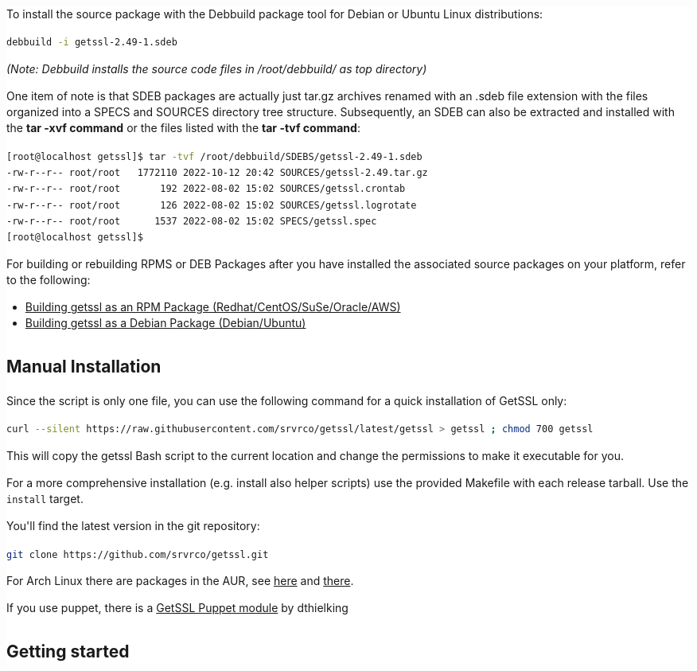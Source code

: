 To install the source package with the Debbuild package tool for Debian or Ubuntu Linux distributions:
```sh
debbuild -i getssl-2.49-1.sdeb
```
*(Note: Debbuild installs the source code files in /root/debbuild/ as top directory)*

One item of note is that SDEB packages are actually just tar.gz archives renamed with an .sdeb file extension with the files organized into a SPECS and SOURCES directory tree structure.  Subsequently, an SDEB can also be extracted and installed with the **tar -xvf command** or the files listed with the **tar -tvf command**:

```sh
[root@localhost getssl]$ tar -tvf /root/debbuild/SDEBS/getssl-2.49-1.sdeb 
-rw-r--r-- root/root   1772110 2022-10-12 20:42 SOURCES/getssl-2.49.tar.gz
-rw-r--r-- root/root       192 2022-08-02 15:02 SOURCES/getssl.crontab
-rw-r--r-- root/root       126 2022-08-02 15:02 SOURCES/getssl.logrotate
-rw-r--r-- root/root      1537 2022-08-02 15:02 SPECS/getssl.spec
[root@localhost getssl]$ 
```

For building or rebuilding RPMS or DEB Packages after you have installed the associated source packages on your platform, refer to the following:

- [Building getssl as an RPM Package (Redhat/CentOS/SuSe/Oracle/AWS)](#building-as-an-rpm-package)
- [Building getssl as a Debian Package (Debian/Ubuntu)](#building-as-a-debian-package)

## Manual Installation

Since the script is only one file, you can use the following command for
a quick installation of GetSSL only:

```sh
curl --silent https://raw.githubusercontent.com/srvrco/getssl/latest/getssl > getssl ; chmod 700 getssl
```

This will copy the getssl Bash script to the current location and change
the permissions to make it executable for you.

For a more comprehensive installation (e.g. install also helper scripts)
use the provided Makefile with each release tarball. Use the `install`
target.

You'll find the latest version in the git repository:

```sh
git clone https://github.com/srvrco/getssl.git
```

For Arch Linux there are packages in the AUR, see
[here](https://aur.archlinux.org/packages/getssl/) and
[there](https://aur.archlinux.org/packages/getssl-git/).

If you use puppet, there is a [GetSSL Puppet
module](https://github.com/dthielking/puppet_getssl) by dthielking

## Getting started
